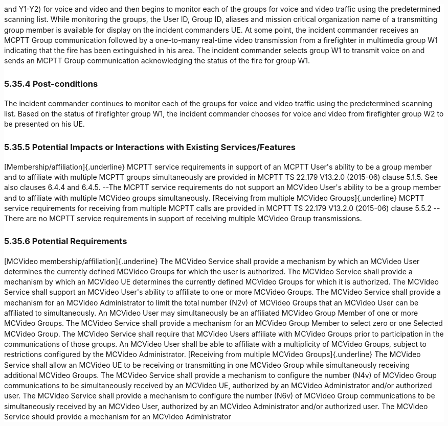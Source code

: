 and Y1-Y2) for voice and video and then begins to monitor each of the groups
for voice and video traffic using the predetermined scanning list.
While monitoring the groups, the User ID, Group ID, aliases and mission
critical organization name of a transmitting group member is available for
display on the incident commanders UE.
At some point, the incident commander receives an MCPTT Group communication
followed by a one-to-many real-time video transmission from a firefighter in
multimedia group W1 indicating that the fire has been extinguished in his
area.
The incident commander selects group W1 to transmit voice on and sends an
MCPTT Group communication acknowledging the status of the fire for group W1.
### 5.35.4 Post-conditions
The incident commander continues to monitor each of the groups for voice and
video traffic using the predetermined scanning list.
Based on the status of firefighter group W1, the incident commander chooses
for voice and video from firefighter group W2 to be presented on his UE.
### 5.35.5 Potential Impacts or Interactions with Existing Services/Features
[Membership/affiliation]{.underline}
MCPTT service requirements in support of an MCPTT User's ability to be a group
member and to affiliate with multiple MCPTT groups simultaneously are provided
in MCPTT TS 22.179 V13.2.0 (2015-06) clause 5.1.5. See also clauses 6.4.4 and
6.4.5.
\--The MCPTT service requirements do not support an MCVideo User's ability to
be a group member and to affiliate with multiple MCVideo groups
simultaneously.
[Receiving from multiple MCVideo Groups]{.underline}
MCPTT service requirements for receiving from multiple MCPTT calls are
provided in MCPTT TS 22.179 V13.2.0 (2015-06) clause 5.5.2
\--There are no MCPTT service requirements in support of receiving multiple
MCVideo Group transmissions.
### 5.35.6 Potential Requirements
[MCVideo membership/affiliation]{.underline}
The MCVideo Service shall provide a mechanism by which an MCVideo User
determines the currently defined MCVideo Groups for which the user is
authorized.
The MCVideo Service shall provide a mechanism by which an MCVideo UE
determines the currently defined MCVideo Groups for which it is authorized.
The MCVideo Service shall support an MCVideo User\'s ability to affiliate to
one or more MCVideo Groups.
The MCVideo Service shall provide a mechanism for an MCVideo Administrator to
limit the total number (N2v) of MCVideo Groups that an MCVideo User can be
affiliated to simultaneously.
An MCVideo User may simultaneously be an affiliated MCVideo Group Member of
one or more MCVideo Groups.
The MCVideo Service shall provide a mechanism for an MCVideo Group Member to
select zero or one Selected MCVideo Group.
The MCVideo Service shall require that MCVideo Users affiliate with MCVideo
Groups prior to participation in the communications of those groups.
An MCVideo User shall be able to affiliate with a multiplicity of MCVideo
Groups, subject to restrictions configured by the MCVideo Administrator.
[Receiving from multiple MCVideo Groups]{.underline}
The MCVideo Service shall allow an MCVideo UE to be receiving or transmitting
in one MCVideo Group while simultaneously receiving additional MCVideo Groups.
The MCVideo Service shall provide a mechanism to configure the number (N4v) of
MCVideo Group communications to be simultaneously received by an MCVideo UE,
authorized by an MCVideo Administrator and/or authorized user.
The MCVideo Service shall provide a mechanism to configure the number (N6v) of
MCVideo Group communications to be simultaneously received by an MCVideo User,
authorized by an MCVideo Administrator and/or authorized user.
The MCVideo Service should provide a mechanism for an MCVideo Administrator